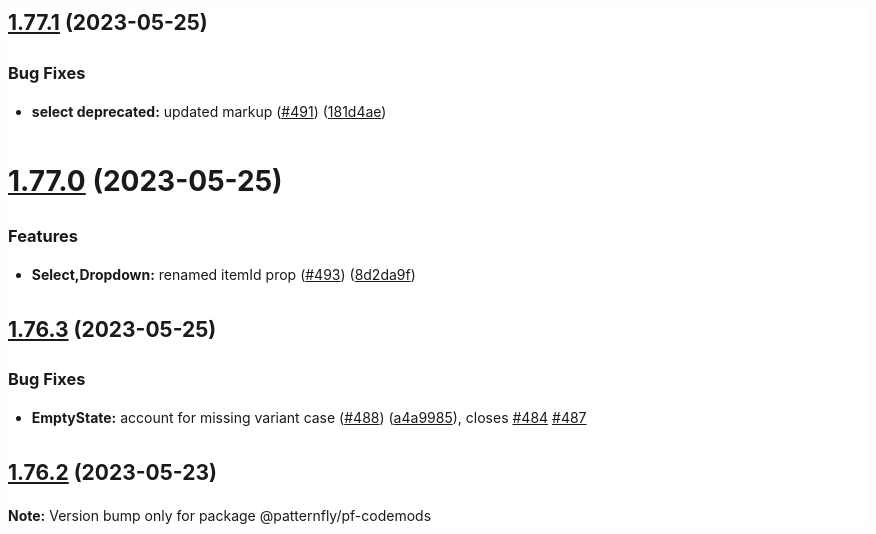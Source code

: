 



## [1.77.1](https://github.com/patternfly/pf-codemods/compare/@patternfly/pf-codemods@1.77.0...@patternfly/pf-codemods@1.77.1) (2023-05-25)


### Bug Fixes

* **select deprecated:** updated markup ([#491](https://github.com/patternfly/pf-codemods/issues/491)) ([181d4ae](https://github.com/patternfly/pf-codemods/commit/181d4ae7e182fbc15aa4bbd64ae34397b20a5602))





# [1.77.0](https://github.com/patternfly/pf-codemods/compare/@patternfly/pf-codemods@1.76.3...@patternfly/pf-codemods@1.77.0) (2023-05-25)


### Features

* **Select,Dropdown:** renamed itemId prop ([#493](https://github.com/patternfly/pf-codemods/issues/493)) ([8d2da9f](https://github.com/patternfly/pf-codemods/commit/8d2da9fb296bd176ba280721bf09ce653bd54f42))





## [1.76.3](https://github.com/patternfly/pf-codemods/compare/@patternfly/pf-codemods@1.76.2...@patternfly/pf-codemods@1.76.3) (2023-05-25)


### Bug Fixes

* **EmptyState:** account for missing variant case ([#488](https://github.com/patternfly/pf-codemods/issues/488)) ([a4a9985](https://github.com/patternfly/pf-codemods/commit/a4a9985bff528aadea16b9fbcf1b33c1252db2f3)), closes [#484](https://github.com/patternfly/pf-codemods/issues/484) [#487](https://github.com/patternfly/pf-codemods/issues/487)





## [1.76.2](https://github.com/patternfly/pf-codemods/compare/@patternfly/pf-codemods@1.76.1...@patternfly/pf-codemods@1.76.2) (2023-05-23)

**Note:** Version bump only for package @patternfly/pf-codemods


